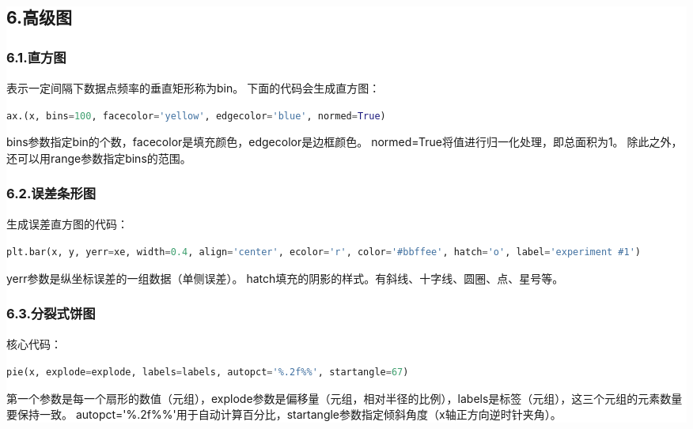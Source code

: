 
## 6.高级图
### 6.1.直方图
表示一定间隔下数据点频率的垂直矩形称为bin。
下面的代码会生成直方图：
```Python
ax.(x, bins=100, facecolor='yellow', edgecolor='blue', normed=True)
```
bins参数指定bin的个数，facecolor是填充颜色，edgecolor是边框颜色。
normed=True将值进行归一化处理，即总面积为1。
除此之外，还可以用range参数指定bins的范围。

### 6.2.误差条形图
生成误差直方图的代码：
```Python
plt.bar(x, y, yerr=xe, width=0.4, align='center', ecolor='r', color='#bbffee', hatch='o', label='experiment #1')
```
yerr参数是纵坐标误差的一组数据（单侧误差）。
hatch填充的阴影的样式。有斜线、十字线、圆圈、点、星号等。

### 6.3.分裂式饼图
核心代码：
```Python
pie(x, explode=explode, labels=labels, autopct='%.2f%%', startangle=67)
```
第一个参数是每一个扇形的数值（元组），explode参数是偏移量（元组，相对半径的比例），labels是标签（元组），这三个元组的元素数量要保持一致。
autopct='%.2f%%'用于自动计算百分比，startangle参数指定倾斜角度（x轴正方向逆时针夹角）。